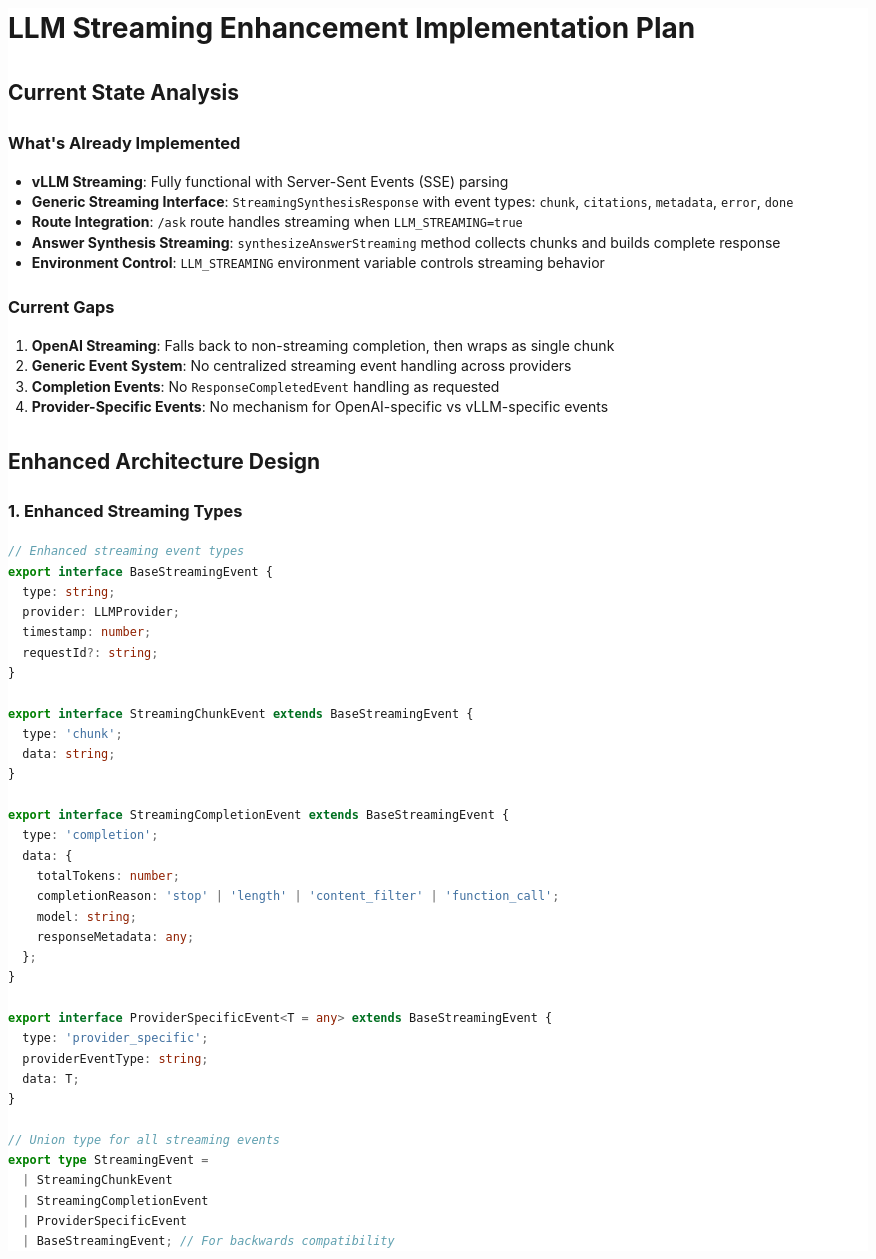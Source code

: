 # LLM Streaming Enhancement Implementation Plan

## Current State Analysis

### What's Already Implemented
- **vLLM Streaming**: Fully functional with Server-Sent Events (SSE) parsing
- **Generic Streaming Interface**: `StreamingSynthesisResponse` with event types: `chunk`, `citations`, `metadata`, `error`, `done`
- **Route Integration**: `/ask` route handles streaming when `LLM_STREAMING=true`
- **Answer Synthesis Streaming**: `synthesizeAnswerStreaming` method collects chunks and builds complete response
- **Environment Control**: `LLM_STREAMING` environment variable controls streaming behavior

### Current Gaps
1. **OpenAI Streaming**: Falls back to non-streaming completion, then wraps as single chunk
2. **Generic Event System**: No centralized streaming event handling across providers
3. **Completion Events**: No `ResponseCompletedEvent` handling as requested
4. **Provider-Specific Events**: No mechanism for OpenAI-specific vs vLLM-specific events

## Enhanced Architecture Design

### 1. Enhanced Streaming Types

```typescript
// Enhanced streaming event types
export interface BaseStreamingEvent {
  type: string;
  provider: LLMProvider;
  timestamp: number;
  requestId?: string;
}

export interface StreamingChunkEvent extends BaseStreamingEvent {
  type: 'chunk';
  data: string;
}

export interface StreamingCompletionEvent extends BaseStreamingEvent {
  type: 'completion';
  data: {
    totalTokens: number;
    completionReason: 'stop' | 'length' | 'content_filter' | 'function_call';
    model: string;
    responseMetadata: any;
  };
}

export interface ProviderSpecificEvent<T = any> extends BaseStreamingEvent {
  type: 'provider_specific';
  providerEventType: string;
  data: T;
}

// Union type for all streaming events
export type StreamingEvent =
  | StreamingChunkEvent
  | StreamingCompletionEvent
  | ProviderSpecificEvent
  | BaseStreamingEvent; // For backwards compatibility
```

